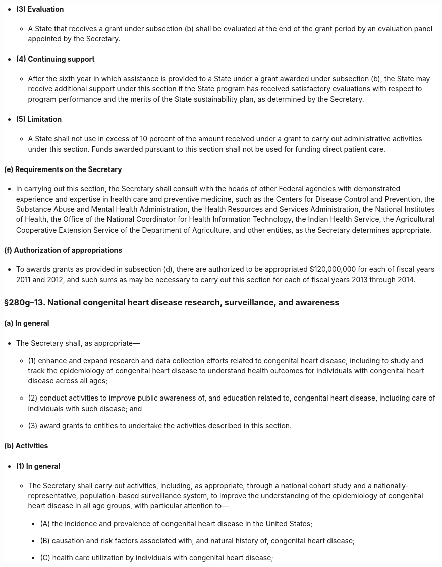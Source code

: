 * #### (3) Evaluation
  * A State that receives a grant under subsection (b) shall be evaluated at the end of the grant period by an evaluation panel appointed by the Secretary.

* #### (4) Continuing support
  * After the sixth year in which assistance is provided to a State under a grant awarded under subsection (b), the State may receive additional support under this section if the State program has received satisfactory evaluations with respect to program performance and the merits of the State sustainability plan, as determined by the Secretary.

* #### (5) Limitation
  * A State shall not use in excess of 10 percent of the amount received under a grant to carry out administrative activities under this section. Funds awarded pursuant to this section shall not be used for funding direct patient care.

#### (e) Requirements on the Secretary
* In carrying out this section, the Secretary shall consult with the heads of other Federal agencies with demonstrated experience and expertise in health care and preventive medicine, such as the Centers for Disease Control and Prevention, the Substance Abuse and Mental Health Administration, the Health Resources and Services Administration, the National Institutes of Health, the Office of the National Coordinator for Health Information Technology, the Indian Health Service, the Agricultural Cooperative Extension Service of the Department of Agriculture, and other entities, as the Secretary determines appropriate.

#### (f) Authorization of appropriations
* To awards grants as provided in subsection (d), there are authorized to be appropriated $120,000,000 for each of fiscal years 2011 and 2012, and such sums as may be necessary to carry out this section for each of fiscal years 2013 through 2014.

### §280g–13. National congenital heart disease research, surveillance, and awareness
#### (a) In general
* The Secretary shall, as appropriate—

  * (1) enhance and expand research and data collection efforts related to congenital heart disease, including to study and track the epidemiology of congenital heart disease to understand health outcomes for individuals with congenital heart disease across all ages;

  * (2) conduct activities to improve public awareness of, and education related to, congenital heart disease, including care of individuals with such disease; and

  * (3) award grants to entities to undertake the activities described in this section.

#### (b) Activities
* #### (1) In general
  * The Secretary shall carry out activities, including, as appropriate, through a national cohort study and a nationally-representative, population-based surveillance system, to improve the understanding of the epidemiology of congenital heart disease in all age groups, with particular attention to—

    * (A) the incidence and prevalence of congenital heart disease in the United States;

    * (B) causation and risk factors associated with, and natural history of, congenital heart disease;

    * (C) health care utilization by individuals with congenital heart disease;
